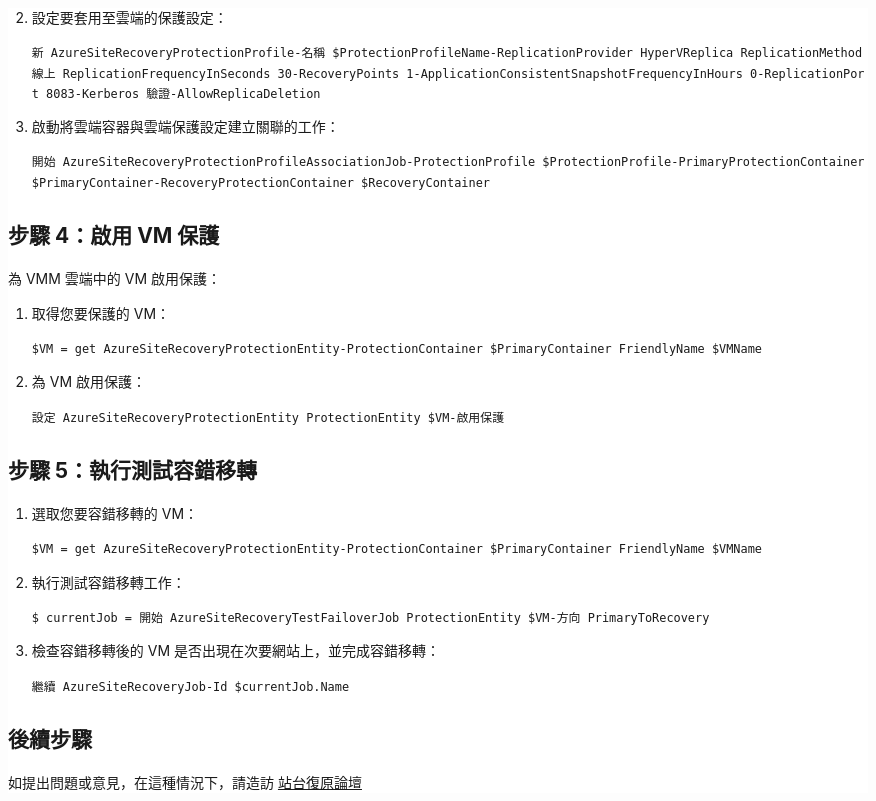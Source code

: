 2. 設定要套用至雲端的保護設定：

    `新 AzureSiteRecoveryProtectionProfile-名稱 $ProtectionProfileName-ReplicationProvider HyperVReplica ReplicationMethod 線上 ReplicationFrequencyInSeconds 30-RecoveryPoints 1-ApplicationConsistentSnapshotFrequencyInHours 0-ReplicationPort 8083-Kerberos 驗證-AllowReplicaDeletion`

3. 啟動將雲端容器與雲端保護設定建立關聯的工作：

    `開始 AzureSiteRecoveryProtectionProfileAssociationJob-ProtectionProfile $ProtectionProfile-PrimaryProtectionContainer $PrimaryContainer-RecoveryProtectionContainer $RecoveryContainer`


## 步驟 4：啟用 VM 保護

為 VMM 雲端中的 VM 啟用保護：

1. 取得您要保護的 VM：

    `$VM = get AzureSiteRecoveryProtectionEntity-ProtectionContainer $PrimaryContainer FriendlyName $VMName `

2. 為 VM 啟用保護：

    `設定 AzureSiteRecoveryProtectionEntity ProtectionEntity $VM-啟用保護`


## 步驟 5：執行測試容錯移轉

1.  選取您要容錯移轉的 VM：

    `$VM = get AzureSiteRecoveryProtectionEntity-ProtectionContainer $PrimaryContainer FriendlyName $VMName`

2. 執行測試容錯移轉工作：

    `$ currentJob = 開始 AzureSiteRecoveryTestFailoverJob ProtectionEntity $VM-方向 PrimaryToRecovery`

3. 檢查容錯移轉後的 VM 是否出現在次要網站上，並完成容錯移轉：

    `繼續 AzureSiteRecoveryJob-Id $currentJob.Name`


## 後續步驟

如提出問題或意見，在這種情況下，請造訪 [站台復原論壇](https://social.msdn.microsoft.com/forums/azure/home?forum=hypervrecovmgr/)





